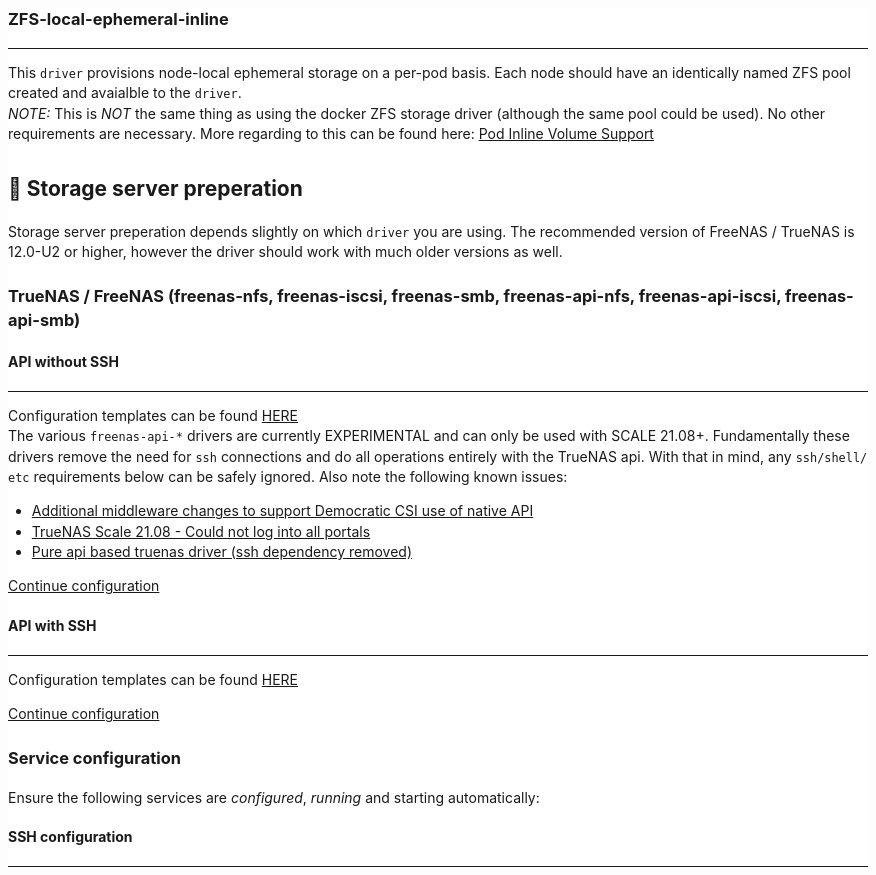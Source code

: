 ### ZFS-local-ephemeral-inline

___
This `driver` provisions node-local ephemeral storage on a per-pod basis. Each node should have an identically named ZFS pool created and avaialble to the `driver`.  
*NOTE:* This is *NOT* the same thing as using the docker ZFS storage
driver (although the same pool could be used). No other requirements are
necessary. More regarding to this can be found here: [Pod Inline Volume Support](https://kubernetes-csi.github.io/docs/ephemeral-local-volumes.html)

## :wrench: Storage server preperation

Storage server preperation depends slightly on which `driver` you are using.
The recommended version of FreeNAS / TrueNAS is 12.0-U2 or higher, however the driver should work
with much older versions as well.

### TrueNAS / FreeNAS (freenas-nfs, freenas-iscsi, freenas-smb, freenas-api-nfs, freenas-api-iscsi, freenas-api-smb)

#### API without SSH

___
Configuration templates can be found [HERE](https://github.com/D1StrX/democratic-csi/blob/667354978e497fb4624d52e909609ca278e4bd25/examples/api-with-ssh)  
The various `freenas-api-*` drivers are currently EXPERIMENTAL and can only be used with SCALE 21.08+. Fundamentally these drivers remove the need for `ssh` connections and do all operations entirely with the TrueNAS api. With that in mind, any `ssh/shell/etc` requirements below can be safely ignored. Also note the following known issues:

- [Additional middleware changes to support Democratic CSI use of native API](https://jira.ixsystems.com/browse/NAS-111870)
- [TrueNAS Scale 21.08 - Could not log into all portals](https://github.com/democratic-csi/democratic-csi/issues/112)
- [Pure api based truenas driver (ssh dependency removed)](https://github.com/democratic-csi/democratic-csi/issues/101)

[Continue configuration](#Service-configuration)

#### API with SSH

___
Configuration templates can be found [HERE](https://github.com/D1StrX/democratic-csi/blob/667354978e497fb4624d52e909609ca278e4bd25/examples/api-with-ssh)

[Continue configuration](#Service-configuration)

### Service configuration

Ensure the following services are *configured*, *running* and starting automatically:  

#### SSH configuration

___
